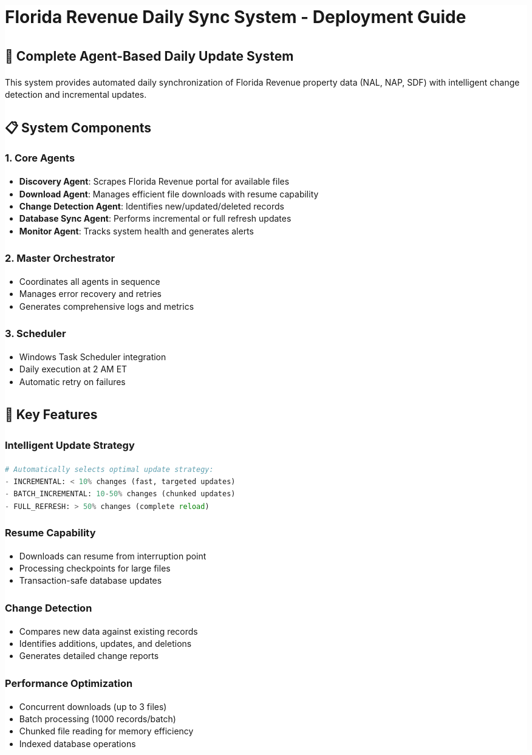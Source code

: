 # Florida Revenue Daily Sync System - Deployment Guide

## 🚀 Complete Agent-Based Daily Update System

This system provides automated daily synchronization of Florida Revenue property data (NAL, NAP, SDF) with intelligent change detection and incremental updates.

## 📋 System Components

### 1. **Core Agents**
- **Discovery Agent**: Scrapes Florida Revenue portal for available files
- **Download Agent**: Manages efficient file downloads with resume capability
- **Change Detection Agent**: Identifies new/updated/deleted records
- **Database Sync Agent**: Performs incremental or full refresh updates
- **Monitor Agent**: Tracks system health and generates alerts

### 2. **Master Orchestrator**
- Coordinates all agents in sequence
- Manages error recovery and retries
- Generates comprehensive logs and metrics

### 3. **Scheduler**
- Windows Task Scheduler integration
- Daily execution at 2 AM ET
- Automatic retry on failures

## 🎯 Key Features

### **Intelligent Update Strategy**
```python
# Automatically selects optimal update strategy:
- INCREMENTAL: < 10% changes (fast, targeted updates)
- BATCH_INCREMENTAL: 10-50% changes (chunked updates)
- FULL_REFRESH: > 50% changes (complete reload)
```

### **Resume Capability**
- Downloads can resume from interruption point
- Processing checkpoints for large files
- Transaction-safe database updates

### **Change Detection**
- Compares new data against existing records
- Identifies additions, updates, and deletions
- Generates detailed change reports

### **Performance Optimization**
- Concurrent downloads (up to 3 files)
- Batch processing (1000 records/batch)
- Chunked file reading for memory efficiency
- Indexed database operations
